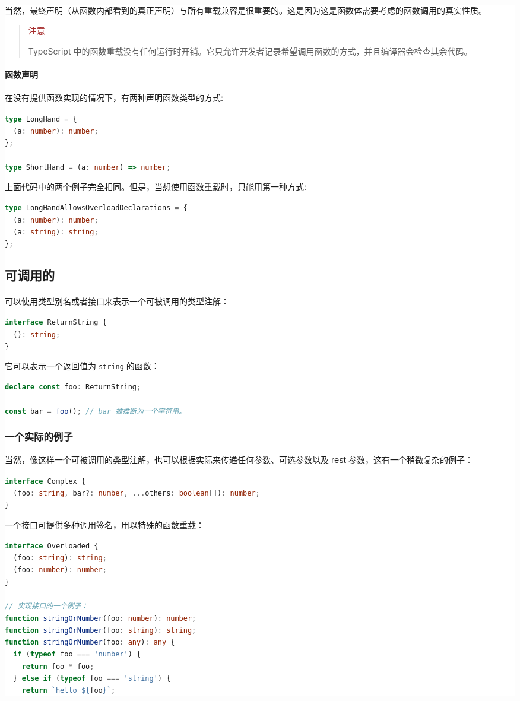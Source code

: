 当然，最终声明（从函数内部看到的真正声明）与所有重载兼容是很重要的。这是因为这是函数体需要考虑的函数调用的真实性质。

> <font color="brown">注意</font>
> 
> TypeScript 中的函数重载没有任何运行时开销。它只允许开发者记录希望调用函数的方式，并且编译器会检查其余代码。

#### 函数声明

在没有提供函数实现的情况下，有两种声明函数类型的方式:

```typescript
type LongHand = {
  (a: number): number;
};

type ShortHand = (a: number) => number;
```

上面代码中的两个例子完全相同。但是，当想使用函数重载时，只能用第一种方式:

```typescript
type LongHandAllowsOverloadDeclarations = {
  (a: number): number;
  (a: string): string;
};
```

## 可调用的

可以使用类型别名或者接口来表示一个可被调用的类型注解：

```typescript
interface ReturnString {
  (): string;
}
```

它可以表示一个返回值为 `string` 的函数：

```typescript
declare const foo: ReturnString;

const bar = foo(); // bar 被推断为一个字符串。
```

### 一个实际的例子

当然，像这样一个可被调用的类型注解，也可以根据实际来传递任何参数、可选参数以及 rest 参数，这有一个稍微复杂的例子：

```typescript
interface Complex {
  (foo: string, bar?: number, ...others: boolean[]): number;
}
```

一个接口可提供多种调用签名，用以特殊的函数重载：

```typescript
interface Overloaded {
  (foo: string): string;
  (foo: number): number;
}

// 实现接口的一个例子：
function stringOrNumber(foo: number): number;
function stringOrNumber(foo: string): string;
function stringOrNumber(foo: any): any {
  if (typeof foo === 'number') {
    return foo * foo;
  } else if (typeof foo === 'string') {
    return `hello ${foo}`;
```